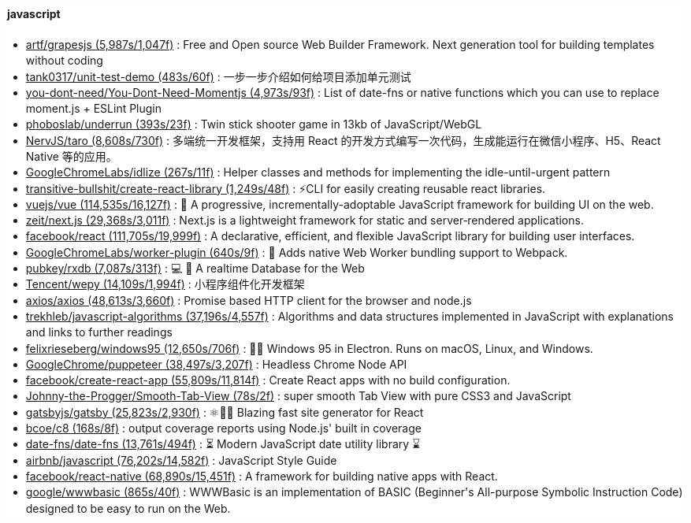#### javascript
* [artf/grapesjs (5,987s/1,047f)](https://github.com/artf/grapesjs) : Free and Open source Web Builder Framework. Next generation tool for building templates without coding
* [tank0317/unit-test-demo (483s/60f)](https://github.com/tank0317/unit-test-demo) : 一步一步介绍如何给项目添加单元测试
* [you-dont-need/You-Dont-Need-Momentjs (4,973s/93f)](https://github.com/you-dont-need/You-Dont-Need-Momentjs) : List of date-fns or native functions which you can use to replace moment.js + ESLint Plugin
* [phoboslab/underrun (393s/23f)](https://github.com/phoboslab/underrun) : Twin stick shooter game in 13kb of JavaScript/WebGL
* [NervJS/taro (8,608s/730f)](https://github.com/NervJS/taro) : 多端统一开发框架，支持用 React 的开发方式编写一次代码，生成能运行在微信小程序、H5、React Native 等的应用。
* [GoogleChromeLabs/idlize (267s/11f)](https://github.com/GoogleChromeLabs/idlize) : Helper classes and methods for implementing the idle-until-urgent pattern
* [transitive-bullshit/create-react-library (1,249s/48f)](https://github.com/transitive-bullshit/create-react-library) : ⚡CLI for easily creating reusable react libraries.
* [vuejs/vue (114,535s/16,127f)](https://github.com/vuejs/vue) : 🖖 A progressive, incrementally-adoptable JavaScript framework for building UI on the web.
* [zeit/next.js (29,368s/3,011f)](https://github.com/zeit/next.js) : Next.js is a lightweight framework for static and server‑rendered applications.
* [facebook/react (111,705s/19,999f)](https://github.com/facebook/react) : A declarative, efficient, and flexible JavaScript library for building user interfaces.
* [GoogleChromeLabs/worker-plugin (640s/9f)](https://github.com/GoogleChromeLabs/worker-plugin) : 🐳 Adds native Web Worker bundling support to Webpack.
* [pubkey/rxdb (7,087s/313f)](https://github.com/pubkey/rxdb) : 💻 📱 A realtime Database for the Web
* [Tencent/wepy (14,109s/1,994f)](https://github.com/Tencent/wepy) : 小程序组件化开发框架
* [axios/axios (48,613s/3,660f)](https://github.com/axios/axios) : Promise based HTTP client for the browser and node.js
* [trekhleb/javascript-algorithms (37,196s/4,557f)](https://github.com/trekhleb/javascript-algorithms) : Algorithms and data structures implemented in JavaScript with explanations and links to further readings
* [felixrieseberg/windows95 (12,650s/706f)](https://github.com/felixrieseberg/windows95) : 💩🚀 Windows 95 in Electron. Runs on macOS, Linux, and Windows.
* [GoogleChrome/puppeteer (38,497s/3,207f)](https://github.com/GoogleChrome/puppeteer) : Headless Chrome Node API
* [facebook/create-react-app (55,809s/11,814f)](https://github.com/facebook/create-react-app) : Create React apps with no build configuration.
* [Johnny-the-Progger/Smooth-Tab-View (78s/2f)](https://github.com/Johnny-the-Progger/Smooth-Tab-View) : super smooth Tab View with pure CSS3 and JavaScript
* [gatsbyjs/gatsby (25,823s/2,930f)](https://github.com/gatsbyjs/gatsby) : ⚛️📄🚀 Blazing fast site generator for React
* [bcoe/c8 (168s/8f)](https://github.com/bcoe/c8) : output coverage reports using Node.js' built in coverage
* [date-fns/date-fns (13,761s/494f)](https://github.com/date-fns/date-fns) : ⏳ Modern JavaScript date utility library ⌛️
* [airbnb/javascript (76,202s/14,582f)](https://github.com/airbnb/javascript) : JavaScript Style Guide
* [facebook/react-native (68,890s/15,451f)](https://github.com/facebook/react-native) : A framework for building native apps with React.
* [google/wwwbasic (865s/40f)](https://github.com/google/wwwbasic) : WWWBasic is an implementation of BASIC (Beginner's All-purpose Symbolic Instruction Code) designed to be easy to run on the Web.
